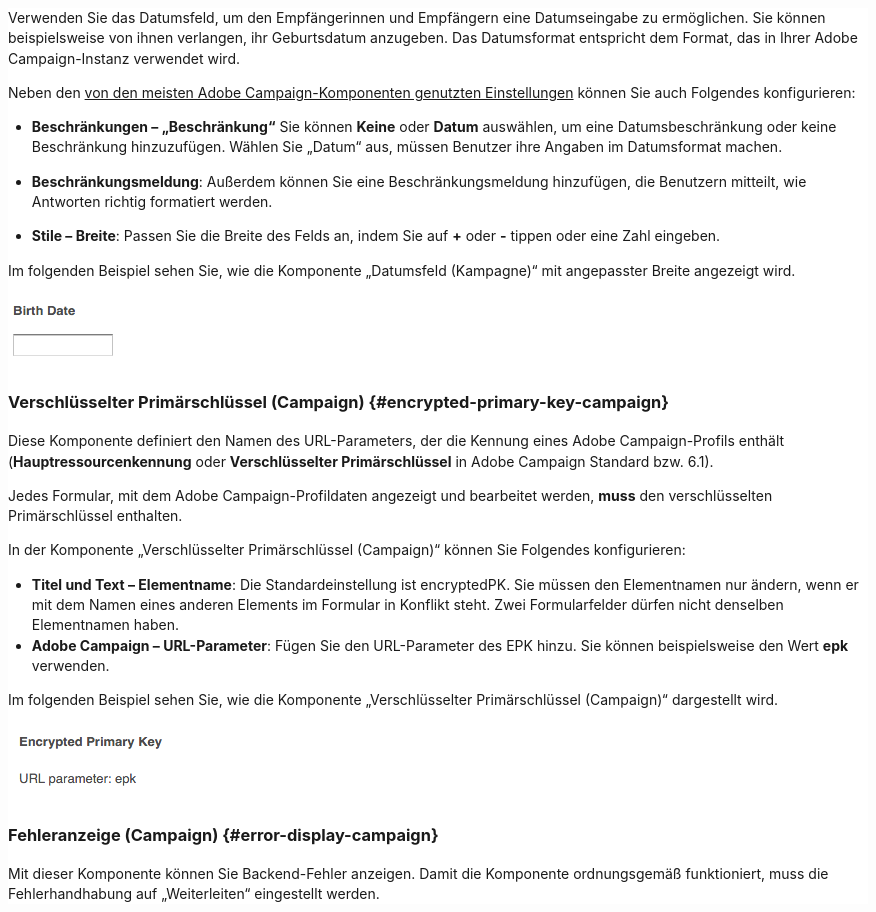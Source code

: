 Verwenden Sie das Datumsfeld, um den Empfängerinnen und Empfängern eine Datumseingabe zu ermöglichen. Sie können beispielsweise von ihnen verlangen, ihr Geburtsdatum anzugeben. Das Datumsformat entspricht dem Format, das in Ihrer Adobe Campaign-Instanz verwendet wird.

Neben den [von den meisten Adobe Campaign-Komponenten genutzten Einstellungen](#settings-common-to-most-components) können Sie auch Folgendes konfigurieren:

* **Beschränkungen – „Beschränkung“** Sie können **Keine** oder **Datum** auswählen, um eine Datumsbeschränkung oder keine Beschränkung hinzuzufügen. Wählen Sie „Datum“ aus, müssen Benutzer ihre Angaben im Datumsformat machen.

* **Beschränkungsmeldung**: Außerdem können Sie eine Beschränkungsmeldung hinzufügen, die Benutzern mitteilt, wie Antworten richtig formatiert werden.
* **Stile – Breite**: Passen Sie die Breite des Felds an, indem Sie auf **+** oder **-** tippen oder eine Zahl eingeben.

Im folgenden Beispiel sehen Sie, wie die Komponente „Datumsfeld (Kampagne)“ mit angepasster Breite angezeigt wird.

![chlimage_1-92](assets/chlimage_1-92.png)

### Verschlüsselter Primärschlüssel (Campaign) {#encrypted-primary-key-campaign}

Diese Komponente definiert den Namen des URL-Parameters, der die Kennung eines Adobe Campaign-Profils enthält (**Hauptressourcenkennung** oder **Verschlüsselter Primärschlüssel** in Adobe Campaign Standard bzw. 6.1).

Jedes Formular, mit dem Adobe Campaign-Profildaten angezeigt und bearbeitet werden, **muss** den verschlüsselten Primärschlüssel enthalten.

In der Komponente „Verschlüsselter Primärschlüssel (Campaign)“ können Sie Folgendes konfigurieren:

* **Titel und Text – Elementname**: Die Standardeinstellung ist encryptedPK. Sie müssen den Elementnamen nur ändern, wenn er mit dem Namen eines anderen Elements im Formular in Konflikt steht. Zwei Formularfelder dürfen nicht denselben Elementnamen haben.
* **Adobe Campaign – URL-Parameter**: Fügen Sie den URL-Parameter des EPK hinzu. Sie können beispielsweise den Wert **epk** verwenden.

Im folgenden Beispiel sehen Sie, wie die Komponente „Verschlüsselter Primärschlüssel (Campaign)“ dargestellt wird.

![chlimage_1-93](assets/chlimage_1-93.png)

### Fehleranzeige (Campaign) {#error-display-campaign}

Mit dieser Komponente können Sie Backend-Fehler anzeigen. Damit die Komponente ordnungsgemäß funktioniert, muss die Fehlerhandhabung auf „Weiterleiten“ eingestellt werden.
